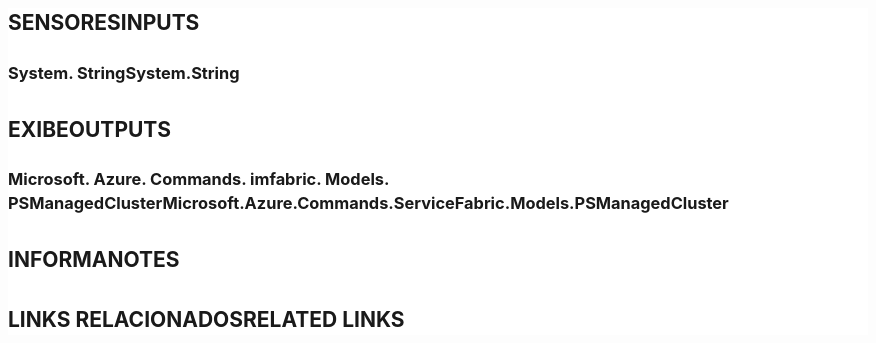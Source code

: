 ## <span data-ttu-id="7aae3-152">SENSORES</span><span class="sxs-lookup"><span data-stu-id="7aae3-152">INPUTS</span></span>

### <span data-ttu-id="7aae3-153">System. String</span><span class="sxs-lookup"><span data-stu-id="7aae3-153">System.String</span></span>

## <span data-ttu-id="7aae3-154">EXIBE</span><span class="sxs-lookup"><span data-stu-id="7aae3-154">OUTPUTS</span></span>

### <span data-ttu-id="7aae3-155">Microsoft. Azure. Commands. imfabric. Models. PSManagedCluster</span><span class="sxs-lookup"><span data-stu-id="7aae3-155">Microsoft.Azure.Commands.ServiceFabric.Models.PSManagedCluster</span></span>

## <span data-ttu-id="7aae3-156">INFORMA</span><span class="sxs-lookup"><span data-stu-id="7aae3-156">NOTES</span></span>

## <span data-ttu-id="7aae3-157">LINKS RELACIONADOS</span><span class="sxs-lookup"><span data-stu-id="7aae3-157">RELATED LINKS</span></span>
